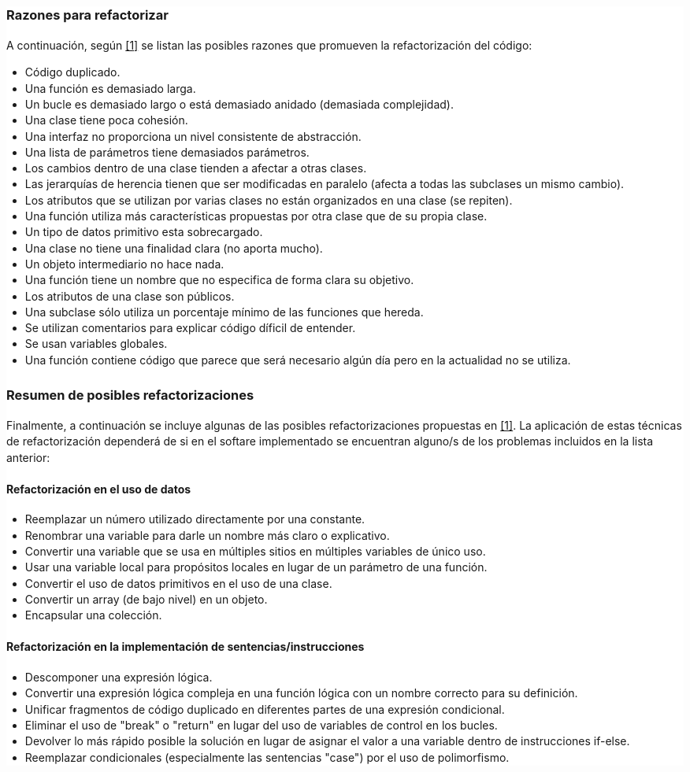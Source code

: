 ### Razones para refactorizar

A continuación, según [[1]][Libro Code Complete: A Practical Handbook of Software Construction, Second Edition] se listan las posibles razones que promueven la refactorización del código:

- Código duplicado.
- Una función es demasiado larga.
- Un bucle es demasiado largo o está demasiado anidado (demasiada complejidad).
- Una clase tiene poca cohesión.
- Una interfaz no proporciona un nivel consistente de abstracción.
- Una lista de parámetros tiene demasiados parámetros.
- Los cambios dentro de una clase tienden a afectar a otras clases.
- Las jerarquías de herencia tienen que ser modificadas en paralelo (afecta a todas las subclases un mismo cambio).
- Los atributos que se utilizan por varias clases no están organizados en una clase (se repiten).
- Una función utiliza más características propuestas por otra clase que de su propia clase.
- Un tipo de datos primitivo esta sobrecargado.
- Una clase no tiene una finalidad clara (no aporta mucho).
- Un objeto intermediario no hace nada.
- Una función tiene un nombre que no especifica de forma clara su objetivo.
- Los atributos de una clase son públicos.
- Una subclase sólo utiliza un porcentaje mínimo de las funciones que hereda.
- Se utilizan comentarios para explicar código díficil de entender.
- Se usan variables globales.
- Una función contiene código que parece que será necesario algún día pero en la actualidad no se utiliza.

### Resumen de posibles refactorizaciones

Finalmente, a continuación se incluye algunas de las posibles refactorizaciones propuestas en [[1]][Libro Code Complete: A Practical Handbook of Software Construction, Second Edition]. La aplicación de estas técnicas de refactorización dependerá de si en el softare implementado se encuentran alguno/s de los problemas incluidos en la lista anterior:

#### Refactorización en el uso de datos

- Reemplazar un número utilizado directamente por una constante.
- Renombrar una variable para darle un nombre más claro o explicativo.
- Convertir una variable que se usa en múltiples sitios en múltiples variables de único uso.
- Usar una variable local para propósitos locales en lugar de un parámetro de una función.
- Convertir el uso de datos primitivos en el uso de una clase.
- Convertir un array (de bajo nivel) en un objeto.
- Encapsular una colección.

#### Refactorización en la implementación de sentencias/instrucciones

- Descomponer una expresión lógica.
- Convertir una expresión lógica compleja en una función lógica con un nombre correcto para su definición.
- Unificar fragmentos de código duplicado en diferentes partes de una expresión condicional.
- Eliminar el uso de "break" o "return" en lugar del uso de variables de control en los bucles.
- Devolver lo más rápido posible la solución en lugar de asignar el valor a una variable dentro de instrucciones if-else.
- Reemplazar condicionales (especialmente las sentencias "case") por el uso de polimorfismo.


[Libro Code Complete: A Practical Handbook of Software Construction, Second Edition]: https://www.amazon.es/Code-Complete-Practical-Handbook-Construction/dp/B00CNKPY6K/ref=sr_1_1?__mk_es_ES=ÅMÅŽÕÑ&dchild=1&keywords=code+complete+second+edition&qid=1584958289&sr=8-1
[Blog What Is Refactoring]: https://dzone.com/articles/what-is-refactoring